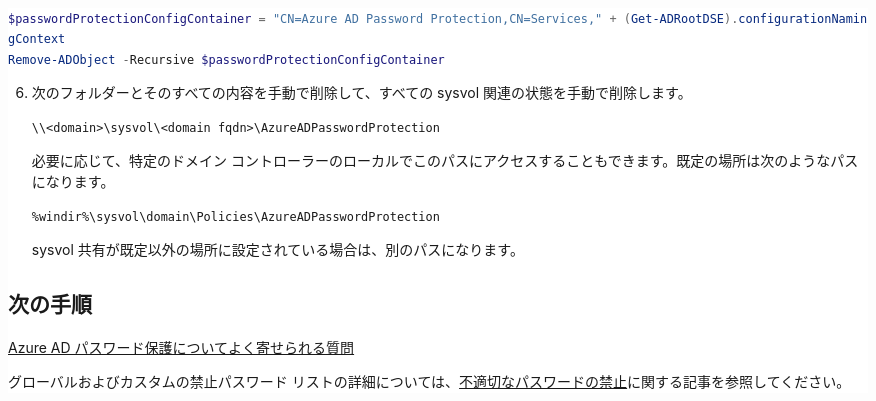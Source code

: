    ```powershell
   $passwordProtectionConfigContainer = "CN=Azure AD Password Protection,CN=Services," + (Get-ADRootDSE).configurationNamingContext
   Remove-ADObject -Recursive $passwordProtectionConfigContainer
   ```

6. 次のフォルダーとそのすべての内容を手動で削除して、すべての sysvol 関連の状態を手動で削除します。

   `\\<domain>\sysvol\<domain fqdn>\AzureADPasswordProtection`

   必要に応じて、特定のドメイン コントローラーのローカルでこのパスにアクセスすることもできます。既定の場所は次のようなパスになります。

   `%windir%\sysvol\domain\Policies\AzureADPasswordProtection`

   sysvol 共有が既定以外の場所に設定されている場合は、別のパスになります。

## <a name="next-steps"></a>次の手順

[Azure AD パスワード保護についてよく寄せられる質問](howto-password-ban-bad-on-premises-faq.md)

グローバルおよびカスタムの禁止パスワード リストの詳細については、[不適切なパスワードの禁止](concept-password-ban-bad.md)に関する記事を参照してください。
